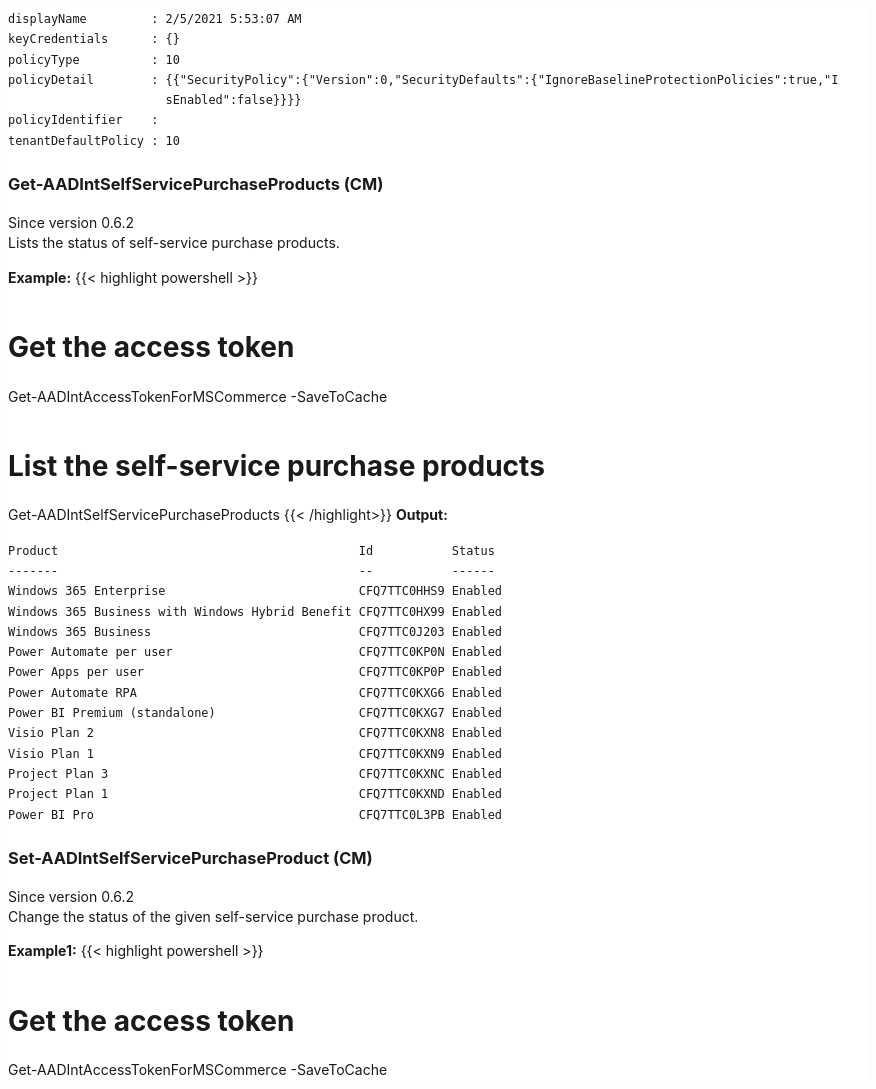 ```
displayName         : 2/5/2021 5:53:07 AM
keyCredentials      : {}
policyType          : 10
policyDetail        : {{"SecurityPolicy":{"Version":0,"SecurityDefaults":{"IgnoreBaselineProtectionPolicies":true,"I
					  sEnabled":false}}}}
policyIdentifier    : 
tenantDefaultPolicy : 10
```

### Get-AADIntSelfServicePurchaseProducts (CM)
Since version 0.6.2 <br>
Lists the status of self-service purchase products.

**Example:**
{{< highlight powershell >}}
# Get the access token
Get-AADIntAccessTokenForMSCommerce -SaveToCache

# List the self-service purchase products
Get-AADIntSelfServicePurchaseProducts
{{< /highlight>}}
**Output:**
```
Product                                          Id           Status 
-------                                          --           ------ 
Windows 365 Enterprise                           CFQ7TTC0HHS9 Enabled
Windows 365 Business with Windows Hybrid Benefit CFQ7TTC0HX99 Enabled
Windows 365 Business                             CFQ7TTC0J203 Enabled
Power Automate per user                          CFQ7TTC0KP0N Enabled
Power Apps per user                              CFQ7TTC0KP0P Enabled
Power Automate RPA                               CFQ7TTC0KXG6 Enabled
Power BI Premium (standalone)                    CFQ7TTC0KXG7 Enabled
Visio Plan 2                                     CFQ7TTC0KXN8 Enabled
Visio Plan 1                                     CFQ7TTC0KXN9 Enabled
Project Plan 3                                   CFQ7TTC0KXNC Enabled
Project Plan 1                                   CFQ7TTC0KXND Enabled
Power BI Pro                                     CFQ7TTC0L3PB Enabled
```

### Set-AADIntSelfServicePurchaseProduct (CM)
Since version 0.6.2 <br>
Change the status of the given self-service purchase product.

**Example1:**
{{< highlight powershell >}}
# Get the access token
Get-AADIntAccessTokenForMSCommerce -SaveToCache
